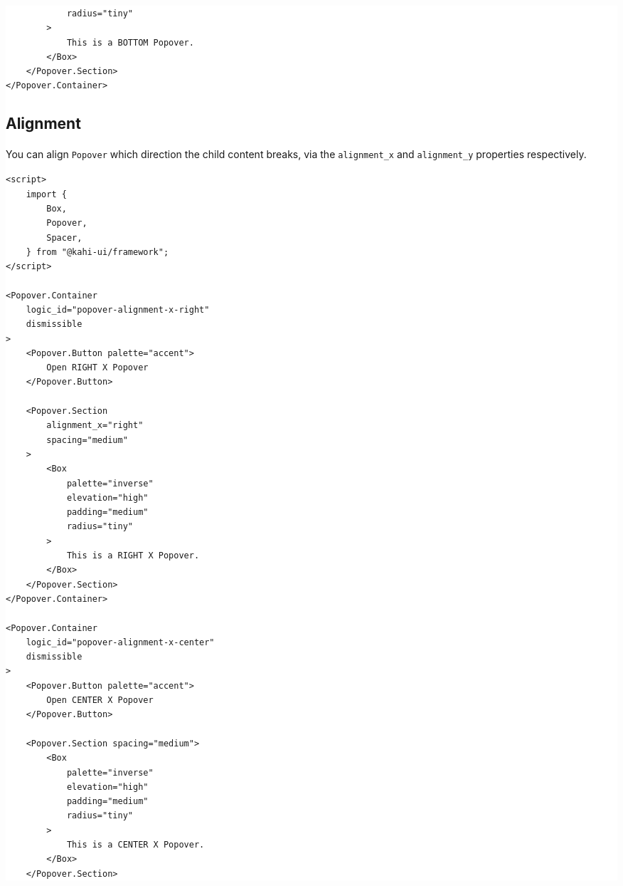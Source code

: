 ```svelte {title="Popover Placement" mode="repl"}
            radius="tiny"
        >
            This is a BOTTOM Popover.
        </Box>
    </Popover.Section>
</Popover.Container>
```

## Alignment

You can align `Popover` which direction the child content breaks, via the `alignment_x` and `alignment_y` properties respectively.

```svelte {title="Popover Alignment" mode="repl"}
<script>
    import {
        Box,
        Popover,
        Spacer,
    } from "@kahi-ui/framework";
</script>

<Popover.Container
    logic_id="popover-alignment-x-right"
    dismissible
>
    <Popover.Button palette="accent">
        Open RIGHT X Popover
    </Popover.Button>

    <Popover.Section
        alignment_x="right"
        spacing="medium"
    >
        <Box
            palette="inverse"
            elevation="high"
            padding="medium"
            radius="tiny"
        >
            This is a RIGHT X Popover.
        </Box>
    </Popover.Section>
</Popover.Container>

<Popover.Container
    logic_id="popover-alignment-x-center"
    dismissible
>
    <Popover.Button palette="accent">
        Open CENTER X Popover
    </Popover.Button>

    <Popover.Section spacing="medium">
        <Box
            palette="inverse"
            elevation="high"
            padding="medium"
            radius="tiny"
        >
            This is a CENTER X Popover.
        </Box>
    </Popover.Section>
```